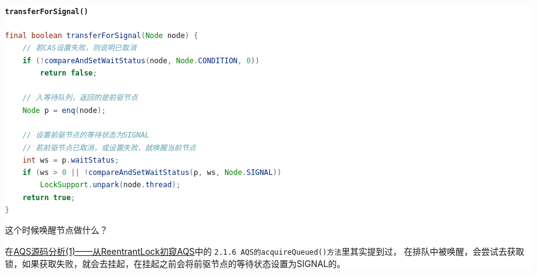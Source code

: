 
#### `transferForSignal()`
```java
final boolean transferForSignal(Node node) {
    // 若CAS设置失败，则说明已取消
    if (!compareAndSetWaitStatus(node, Node.CONDITION, 0))
        return false;

    // 入等待队列，返回的是前驱节点
    Node p = enq(node);
    
    // 设置前驱节点的等待状态为SIGNAL
    // 若前驱节点已取消，或设置失败，就唤醒当前节点
    int ws = p.waitStatus;
    if (ws > 0 || !compareAndSetWaitStatus(p, ws, Node.SIGNAL))
        LockSupport.unpark(node.thread);
    return true;
}
```
这个时候唤醒节点做什么？

在[AQS源码分析(1)——从ReentrantLock初窥AQS](https://iamwzt.github.io/2019/07/07/AQS%E6%BA%90%E7%A0%81%E5%88%86%E6%9E%90-%E4%BB%8ERenentrantLock%E5%88%9D%E7%AA%A5AQS-1/)中的 `2.1.6 AQS的acquireQueued()方法`里其实提到过，
在排队中被唤醒，会尝试去获取锁，如果获取失败，就会去挂起，在挂起之前会将前驱节点的等待状态设置为SIGNAL的。

